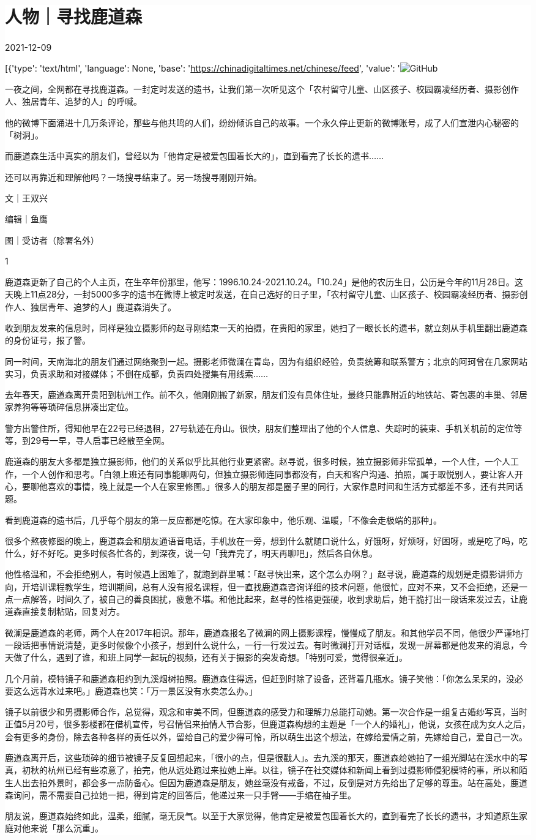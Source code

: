 # 人物｜寻找鹿道森

2021-12-09

[{'type': 'text/html', 'language': None, 'base': 'https://chinadigitaltimes.net/chinese/feed', 'value': '![GitHub](https://chinadigitaltimes.net/chinese/files/2021/12/image-1639043029958.png)



一夜之间，全网都在寻找鹿道森。一封定时发送的遗书，让我们第一次听见这个「农村留守儿童、山区孩子、校园霸凌经历者、摄影创作人、独居青年、追梦的人」的呼喊。

他的微博下面涌进十几万条评论，那些与他共鸣的人们，纷纷倾诉自己的故事。一个永久停止更新的微博账号，成了人们宣泄内心秘密的「树洞」。

而鹿道森生活中真实的朋友们，曾经以为「他肯定是被爱包围着长大的」，直到看完了长长的遗书……

还可以再靠近和理解他吗？一场搜寻结束了。另一场搜寻刚刚开始。



文｜王双兴

编辑｜鱼鹰

图｜受访者（除署名外）

1

鹿道森更新了自己的个人主页，在生卒年份那里，他写：1996.10.24-2021.10.24。「10.24」是他的农历生日，公历是今年的11月28日。这天晚上11点28分，一封5000多字的遗书在微博上被定时发送，在自己选好的日子里，「农村留守儿童、山区孩子、校园霸凌经历者、摄影创作人、独居青年、追梦的人」鹿道森消失了。

收到朋友发来的信息时，同样是独立摄影师的赵寻刚结束一天的拍摄，在贵阳的家里，她扫了一眼长长的遗书，就立刻从手机里翻出鹿道森的身份证号，报了警。

同一时间，天南海北的朋友们通过网络聚到一起。摄影老师微澜在青岛，因为有组织经验，负责统筹和联系警方；北京的阿珂曾在几家网站实习，负责求助和对接媒体；不倒在成都，负责四处搜集有用线索……

去年春天，鹿道森离开贵阳到杭州工作。前不久，他刚刚搬了新家，朋友们没有具体住址，最终只能靠附近的地铁站、寄包裹的丰巢、邻居家养狗等等琐碎信息拼凑出定位。

警方出警住所，得知他早在22号已经退租，27号轨迹在舟山。很快，朋友们整理出了他的个人信息、失踪时的装束、手机关机前的定位等等，到29号一早，寻人启事已经散至全网。

鹿道森的朋友大多都是独立摄影师，他们的关系似乎比其他行业更紧密。赵寻说，很多时候，独立摄影师非常孤单，一个人住，一个人工作，一个人创作和思考。「白领上班还有同事能聊两句，但独立摄影师连同事都没有，白天和客户沟通、拍照，属于取悦别人，要让客人开心，要聊他喜欢的事情，晚上就是一个人在家里修图。」很多人的朋友都是圈子里的同行，大家作息时间和生活方式都差不多，还有共同话题。

看到鹿道森的遗书后，几乎每个朋友的第一反应都是吃惊。在大家印象中，他乐观、温暖，「不像会走极端的那种」。

很多个熬夜修图的晚上，鹿道森会和朋友通语音电话，手机放在一旁，想到什么就随口说什么，好饿呀，好烦呀，好困呀，或是吃了吗，吃什么，好不好吃。更多时候各忙各的，到深夜，说一句「我弄完了，明天再聊吧」，然后各自休息。

他性格温和，不会拒绝别人，有时候遇上困难了，就跑到群里喊：「赵寻快出来，这个怎么办啊？」赵寻说，鹿道森的规划是走摄影讲师方向，开培训课程教学生，培训期间，总有人没有报名课程，但一直找鹿道森咨询详细的技术问题，他很忙，应对不来，又不会拒绝，还是一点一点解答，时间久了，被自己的善良困扰，疲惫不堪。和他比起来，赵寻的性格更强硬，收到求助后，她干脆打出一段话来发过去，让鹿道森直接复制粘贴，回复对方。

微澜是鹿道森的老师，两个人在2017年相识。那年，鹿道森报名了微澜的网上摄影课程，慢慢成了朋友。和其他学员不同，他很少严谨地打一段话把事情说清楚，更多时候像个小孩子，想到什么说什么，一行一行发过去。有时微澜打开对话框，发现一屏幕都是他发来的消息，今天做了什么，遇到了谁，和班上同学一起玩的视频，还有关于摄影的突发奇想。「特别可爱，觉得很亲近」。

几个月前，模特镜子和鹿道森相约到九溪烟树拍照。鹿道森住得远，但赶到时除了设备，还背着几瓶水。镜子笑他：「你怎么呆呆的，没必要这么远背水过来吧。」鹿道森也笑：「万一景区没有水卖怎么办。」

镜子以前很少和男摄影师合作，总觉得，观念和审美不同，但鹿道森的感受力和理解力总能打动她。第一次合作是一组复古婚纱写真，当时正值5月20号，很多影楼都在借机宣传，号召情侣来拍情人节合影，但鹿道森构想的主题是「一个人的婚礼」，他说，女孩在成为女人之后，会有更多的身份，除去各种各样的责任以外，留给自己的爱少得可怜，所以萌生出这个想法，在嫁给爱情之前，先嫁给自己，爱自己一次。

鹿道森离开后，这些琐碎的细节被镜子反复回想起来，「很小的点，但是很戳人」。去九溪的那天，鹿道森给她拍了一组光脚站在溪水中的写真，初秋的杭州已经有些凉意了，拍完，他从远处跑过来拉她上岸。以往，镜子在社交媒体和新闻上看到过摄影师侵犯模特的事，所以和陌生人出去拍外景时，都会多一点防备心。但因为鹿道森是朋友，她丝毫没有戒备，不过，反倒是对方先给出了足够的尊重。站在高处，鹿道森询问，需不需要自己拉她一把，得到肯定的回答后，他递过来一只手臂——手缩在袖子里。

朋友说，鹿道森始终如此，温柔，细腻，毫无戾气。以至于大家觉得，他肯定是被爱包围着长大的，直到看完了长长的遗书，才知道原生家庭对他来说「那么沉重」。
